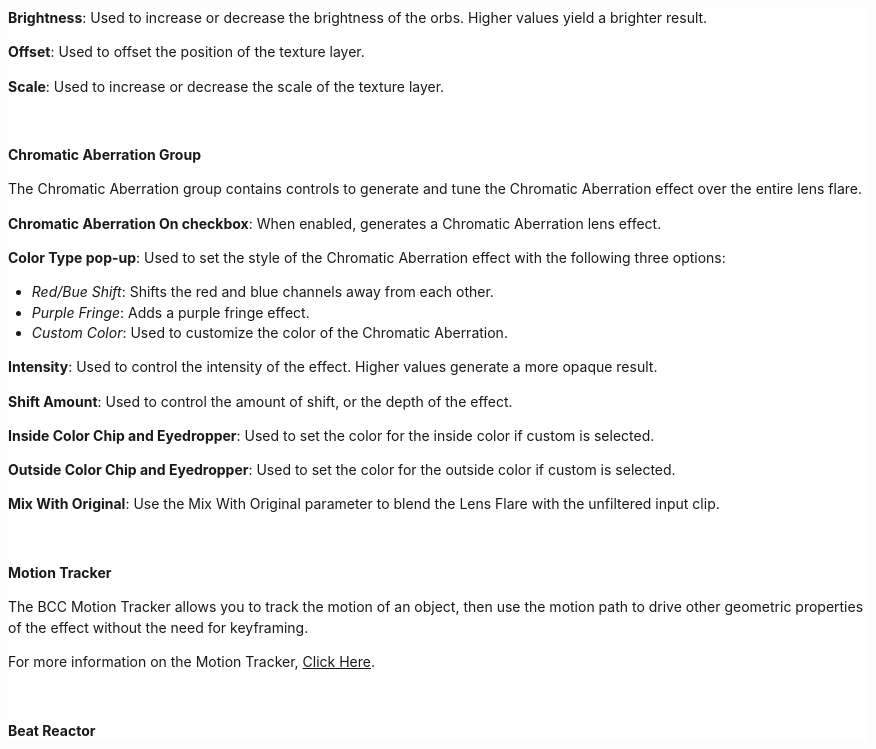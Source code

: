 
**Brightness**: Used to increase or decrease the brightness of the orbs. Higher values yield a brighter result.


**Offset**: Used to offset the position of the texture layer.


**Scale**: Used to increase or decrease the scale of the texture layer.


 


**Chromatic Aberration Group**


The Chromatic Aberration group contains controls to generate and tune the Chromatic Aberration effect over the entire lens flare.


**Chromatic Aberration On checkbox**: When enabled, generates a Chromatic Aberration lens effect.


**Color Type pop-up**: Used to set the style of the Chromatic Aberration effect with the following three options:


* *Red/Bue Shift*: Shifts the red and blue channels away from each other.
* *Purple Fringe*: Adds a purple fringe effect.
* *Custom Color*: Used to customize the color of the Chromatic Aberration.


**Intensity**: Used to control the intensity of the effect. Higher values generate a more opaque result.


**Shift Amount**: Used to control the amount of shift, or the depth of the effect.


**Inside Color Chip and Eyedropper**: Used to set the color for the inside color if custom is selected.


**Outside Color Chip and Eyedropper**: Used to set the color for the outside color if custom is selected.


**Mix With Original**: Use the Mix With Original parameter to blend the Lens Flare with the unfiltered input clip.


 


**Motion Tracker**


The BCC Motion Tracker allows you to track the motion of an object, then use the motion path to drive other geometric properties of the effect without the need for keyframing.


For more information on the Motion Tracker, [Click Here](/documentation/continuum/bcc-motion-tracker/).

 


**Beat Reactor**
